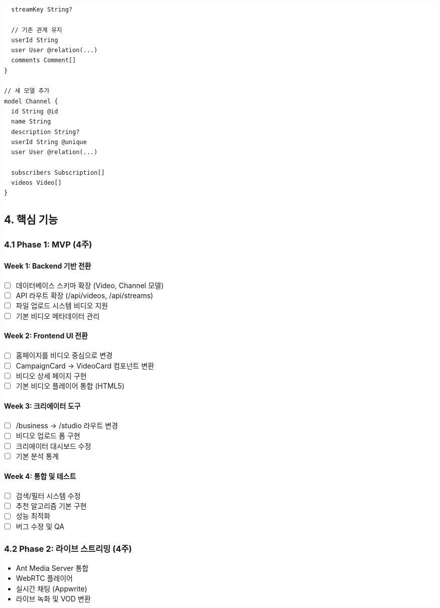 ```prisma
  streamKey String?
  
  // 기존 관계 유지
  userId String
  user User @relation(...)
  comments Comment[]
}

// 새 모델 추가
model Channel {
  id String @id
  name String
  description String?
  userId String @unique
  user User @relation(...)
  
  subscribers Subscription[]
  videos Video[]
}
```

## 4. 핵심 기능

### 4.1 Phase 1: MVP (4주)

#### Week 1: Backend 기반 전환
- [ ] 데이터베이스 스키마 확장 (Video, Channel 모델)
- [ ] API 라우트 확장 (/api/videos, /api/streams)
- [ ] 파일 업로드 시스템 비디오 지원
- [ ] 기본 비디오 메타데이터 관리

#### Week 2: Frontend UI 전환
- [ ] 홈페이지를 비디오 중심으로 변경
- [ ] CampaignCard → VideoCard 컴포넌트 변환
- [ ] 비디오 상세 페이지 구현
- [ ] 기본 비디오 플레이어 통합 (HTML5)

#### Week 3: 크리에이터 도구
- [ ] /business → /studio 라우트 변경
- [ ] 비디오 업로드 폼 구현
- [ ] 크리에이터 대시보드 수정
- [ ] 기본 분석 통계

#### Week 4: 통합 및 테스트
- [ ] 검색/필터 시스템 수정
- [ ] 추천 알고리즘 기본 구현
- [ ] 성능 최적화
- [ ] 버그 수정 및 QA

### 4.2 Phase 2: 라이브 스트리밍 (4주)
- Ant Media Server 통합
- WebRTC 플레이어
- 실시간 채팅 (Appwrite)
- 라이브 녹화 및 VOD 변환
